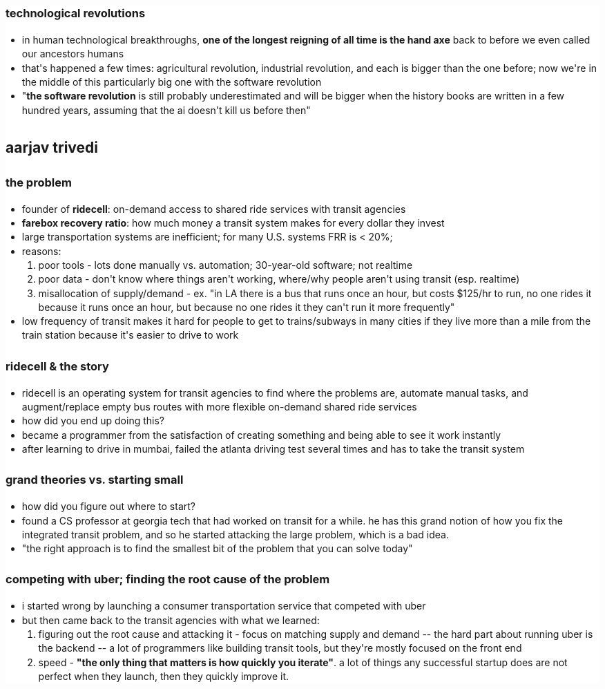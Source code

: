 ### technological revolutions

- in human technological breakthroughs, **one of the longest reigning of all time is the hand axe** back to before we even called our ancestors humans
- that's happened a few times: agricultural revolution, industrial revolution, and each is bigger than the one before; now we're in the middle of this particularly big one with the software revolution
- "**the software revolution** is still probably underestimated and will be bigger when the history books are written in a few hundred years, assuming that the ai doesn't kill us before then"

## aarjav trivedi

### the problem

- founder of **ridecell**: on-demand access to shared ride services with transit agencies
- **farebox recovery ratio**: how much money a transit system makes for every dollar they invest
- large transportation systems are inefficient; for many U.S. systems FRR is < 20%;
- reasons:
  1. poor tools - lots done manually vs. automation; 30-year-old software; not realtime
  2. poor data - don't know where things aren't working, where/why people aren't using transit (esp. realtime)
  3. misallocation of supply/demand - ex. "in LA there is a bus that runs once an hour, but costs $125/hr to run, no one rides it because it runs once an hour, but because no one rides it they can't run it more frequently"
- low frequency of transit makes it hard for people to get to trains/subways in many cities if they live more than a mile from the train station because it's easier to drive to work

### ridecell & the story

- ridecell is an operating system for transit agencies to find where the problems are, automate manual tasks, and augment/replace empty bus routes with more flexible on-demand shared ride services
- how did you end up doing this?
- became a programmer from the satisfaction of creating something and being able to see it work instantly
- after learning to drive in mumbai, failed the atlanta driving test several times and has to take the transit system

### grand theories vs. starting small

- how did you figure out where to start?
- found a CS professor at georgia tech that had worked on transit for a while. he has this grand notion of how you fix the integrated transit problem, and so he started attacking the large problem, which is a bad idea.
- "the right approach is to find the smallest bit of the problem that you can solve today"

### competing with uber; finding the root cause of the problem

- i started wrong by launching a consumer transportation service that competed with uber
- but then came back to the transit agencies with what we learned:
  1. figuring out the root cause and attacking it - focus on matching supply and demand -- the hard part about running uber is the backend -- a lot of programmers like building transit tools, but they're mostly focused on the front end 
  2. speed - **"the only thing that matters is how quickly you iterate"**.  a lot of things any successful startup does are not perfect when they launch, then they quickly improve it.
